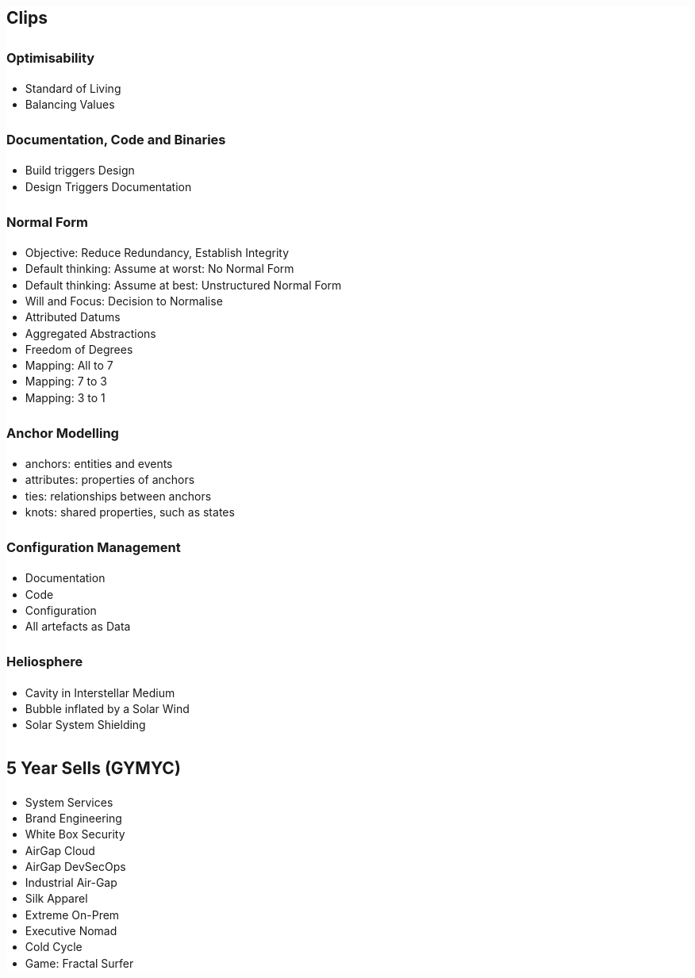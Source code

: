## Clips

### Optimisability

- Standard of Living
- Balancing Values

### Documentation, Code and Binaries

- Build triggers Design
- Design Triggers Documentation

### Normal Form

- Objective: Reduce Redundancy, Establish Integrity
- Default thinking: Assume at worst: No Normal Form
- Default thinking: Assume at best: Unstructured Normal Form
- Will and Focus: Decision to Normalise
- Attributed Datums
- Aggregated Abstractions
- Freedom of Degrees
- Mapping: All to 7
- Mapping: 7 to 3
- Mapping: 3 to 1

### Anchor Modelling

- anchors: entities and events
- attributes: properties of anchors
- ties: relationships between anchors
- knots: shared properties, such as states

### Configuration Management

- Documentation
- Code
- Configuration
- All artefacts as Data

### Heliosphere

- Cavity in Interstellar Medium
- Bubble inflated by a Solar Wind
- Solar System Shielding

## 5 Year Sells (GYMYC)

- System Services
- Brand Engineering
- White Box Security
- AirGap Cloud
- AirGap DevSecOps
- Industrial Air-Gap
- Silk Apparel
- Extreme On-Prem
- Executive Nomad
- Cold Cycle
- Game: Fractal Surfer
